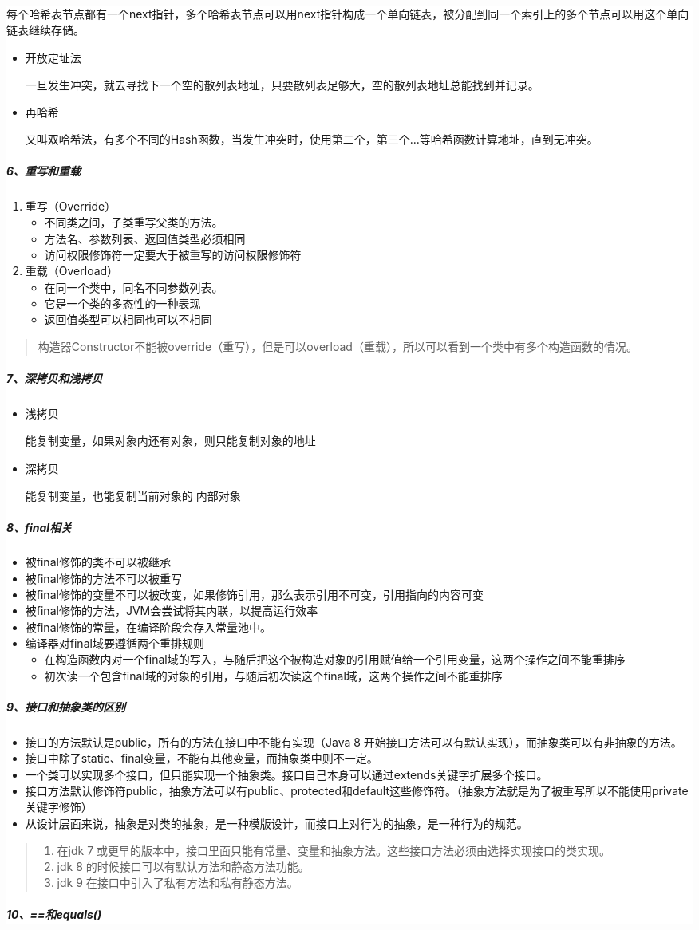   每个哈希表节点都有一个next指针，多个哈希表节点可以用next指针构成一个单向链表，被分配到同一个索引上的多个节点可以用这个单向链表继续存储。

- 开放定址法

  一旦发生冲突，就去寻找下一个空的散列表地址，只要散列表足够大，空的散列表地址总能找到并记录。

- 再哈希

  又叫双哈希法，有多个不同的Hash函数，当发生冲突时，使用第二个，第三个...等哈希函数计算地址，直到无冲突。

##### 6、重写和重载

1. 重写（Override）
   - 不同类之间，子类重写父类的方法。
   - 方法名、参数列表、返回值类型必须相同
   - 访问权限修饰符一定要大于被重写的访问权限修饰符
2. 重载（Overload）
   - 在同一个类中，同名不同参数列表。
   - 它是一个类的多态性的一种表现
   - 返回值类型可以相同也可以不相同

> 构造器Constructor不能被override（重写），但是可以overload（重载），所以可以看到一个类中有多个构造函数的情况。

##### 7、深拷贝和浅拷贝

- 浅拷贝

  能复制变量，如果对象内还有对象，则只能复制对象的地址

- 深拷贝

  能复制变量，也能复制当前对象的 内部对象

##### 8、final相关

- 被final修饰的类不可以被继承
- 被final修饰的方法不可以被重写
- 被final修饰的变量不可以被改变，如果修饰引用，那么表示引用不可变，引用指向的内容可变
- 被final修饰的方法，JVM会尝试将其内联，以提高运行效率
- 被final修饰的常量，在编译阶段会存入常量池中。
- 编译器对final域要遵循两个重排规则
  - 在构造函数内对一个final域的写入，与随后把这个被构造对象的引用赋值给一个引用变量，这两个操作之间不能重排序
  - 初次读一个包含final域的对象的引用，与随后初次读这个final域，这两个操作之间不能重排序

##### 9、接口和抽象类的区别

- 接口的方法默认是public，所有的方法在接口中不能有实现（Java 8 开始接口方法可以有默认实现），而抽象类可以有非抽象的方法。
- 接口中除了static、final变量，不能有其他变量，而抽象类中则不一定。
- 一个类可以实现多个接口，但只能实现一个抽象类。接口自己本身可以通过extends关键字扩展多个接口。
- 接口方法默认修饰符public，抽象方法可以有public、protected和default这些修饰符。（抽象方法就是为了被重写所以不能使用private关键字修饰）
- 从设计层面来说，抽象是对类的抽象，是一种模版设计，而接口上对行为的抽象，是一种行为的规范。

> 1. 在jdk 7 或更早的版本中，接口里面只能有常量、变量和抽象方法。这些接口方法必须由选择实现接口的类实现。
> 2. jdk 8 的时候接口可以有默认方法和静态方法功能。
> 3. jdk 9 在接口中引入了私有方法和私有静态方法。

##### 10、==和equals()
